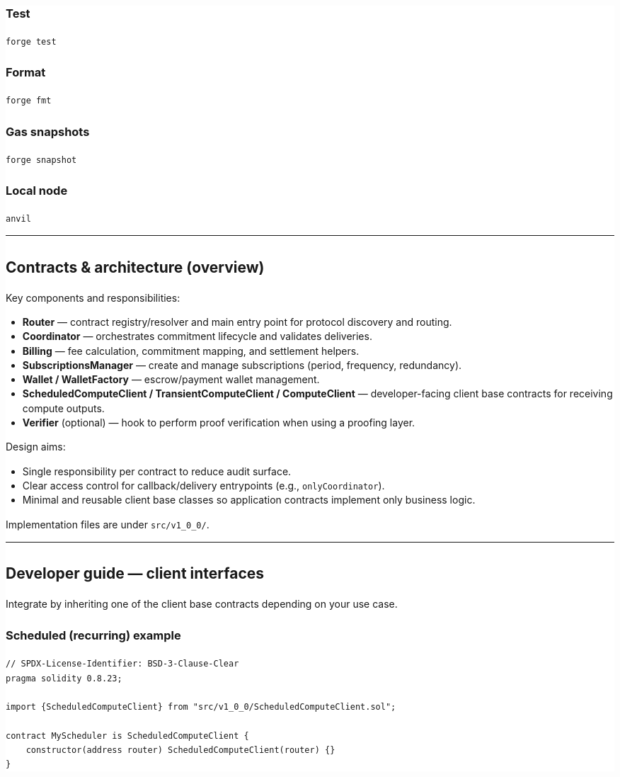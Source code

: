 ### Test

```bash
forge test
```

### Format

```bash
forge fmt
```

### Gas snapshots

```bash
forge snapshot
```

### Local node

```bash
anvil
```

---

## Contracts & architecture (overview)

Key components and responsibilities:

- **Router** — contract registry/resolver and main entry point for protocol discovery and routing.
- **Coordinator** — orchestrates commitment lifecycle and validates deliveries.
- **Billing** — fee calculation, commitment mapping, and settlement helpers.
- **SubscriptionsManager** — create and manage subscriptions (period, frequency, redundancy).
- **Wallet / WalletFactory** — escrow/payment wallet management.
- **ScheduledComputeClient / TransientComputeClient / ComputeClient** — developer-facing client base contracts for receiving compute outputs.
- **Verifier** (optional) — hook to perform proof verification when using a proofing layer.

Design aims:
- Single responsibility per contract to reduce audit surface.
- Clear access control for callback/delivery entrypoints (e.g., `onlyCoordinator`).
- Minimal and reusable client base classes so application contracts implement only business logic.

Implementation files are under `src/v1_0_0/`.

---

## Developer guide — client interfaces

Integrate by inheriting one of the client base contracts depending on your use case.

### Scheduled (recurring) example

```solidity
// SPDX-License-Identifier: BSD-3-Clause-Clear
pragma solidity 0.8.23;

import {ScheduledComputeClient} from "src/v1_0_0/ScheduledComputeClient.sol";

contract MyScheduler is ScheduledComputeClient {
    constructor(address router) ScheduledComputeClient(router) {}
}
```
